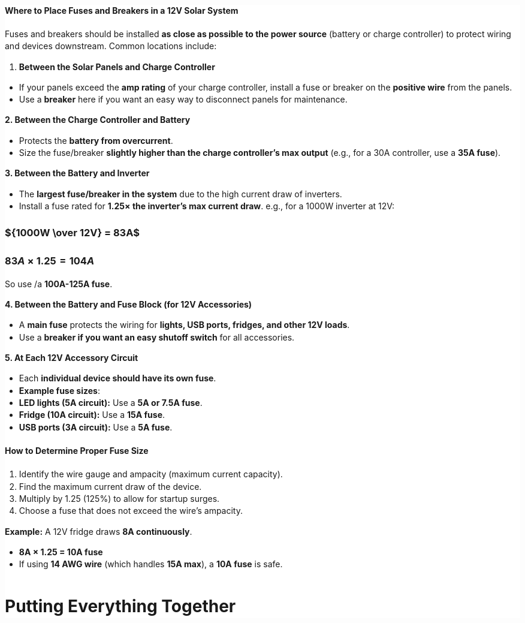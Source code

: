 #### Where to Place Fuses and Breakers in a 12V Solar System

Fuses and breakers should be installed **as close as possible to the power source** (battery or charge controller) to protect wiring and devices downstream. Common locations include:

1. **Between the Solar Panels and Charge Controller**

- If your panels exceed the **amp rating** of your charge controller, install a fuse or breaker on the **positive wire** from the panels.
- Use a **breaker** here if you want an easy way to disconnect panels for maintenance.

**2\. Between the Charge Controller and Battery**

- Protects the **battery from overcurrent**.
- Size the fuse/breaker **slightly higher than the charge controller’s max output** (e.g., for a 30A controller, use a **35A fuse**).

**3\. Between the Battery and Inverter**

- The **largest fuse/breaker in the system** due to the high current draw of inverters.
- Install a fuse rated for **1.25× the inverter’s max current draw**. e.g., for a 1000W inverter at 12V:

### $`{1000W \over 12V} = 83A`$

### $`{83A \times 1.25} = 104A`$

So use /a **100A-125A fuse**.

**4\. Between the Battery and Fuse Block (for 12V Accessories)**

- A **main fuse** protects the wiring for **lights, USB ports, fridges, and other 12V loads**.
- Use a **breaker if you want an easy shutoff switch** for all accessories.

**5\. At Each 12V Accessory Circuit**

- Each **individual device should have its own fuse**.
- **Example fuse sizes**:
- **LED lights (5A circuit):** Use a **5A or 7.5A fuse**.
- **Fridge (10A circuit):** Use a **15A fuse**.
- **USB ports (3A circuit):** Use a **5A fuse**.

#### How to Determine Proper Fuse Size

1. Identify the wire gauge and ampacity (maximum current capacity).
2. Find the maximum current draw of the device.
3. Multiply by 1.25 (125%) to allow for startup surges.
4. Choose a fuse that does not exceed the wire’s ampacity.

**Example:** A 12V fridge draws **8A continuously**.

- **8A × 1.25 = 10A fuse**
- If using **14 AWG wire** (which handles **15A max**), a **10A fuse** is safe.

<a name="putting-everything-together"></a>
# Putting Everything Together
